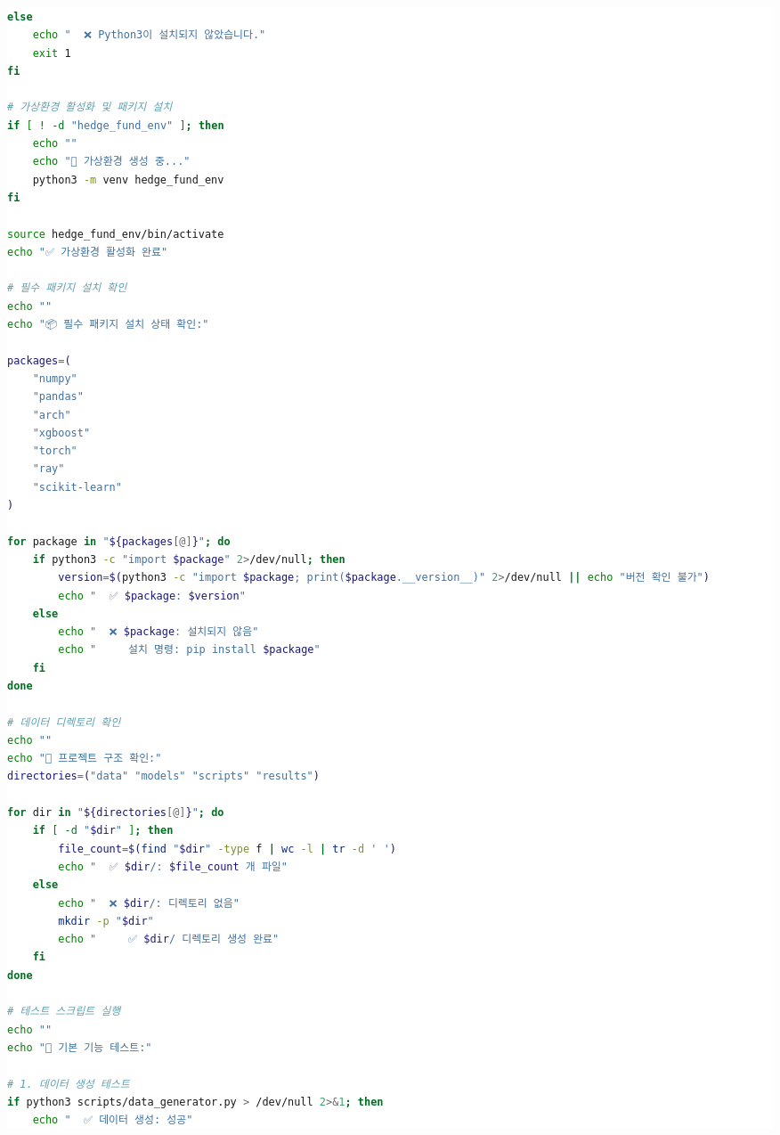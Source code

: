 ```bash
else
    echo "  ❌ Python3이 설치되지 않았습니다."
    exit 1
fi

# 가상환경 활성화 및 패키지 설치
if [ ! -d "hedge_fund_env" ]; then
    echo ""
    echo "🔧 가상환경 생성 중..."
    python3 -m venv hedge_fund_env
fi

source hedge_fund_env/bin/activate
echo "✅ 가상환경 활성화 완료"

# 필수 패키지 설치 확인
echo ""
echo "📦 필수 패키지 설치 상태 확인:"

packages=(
    "numpy"
    "pandas" 
    "arch"
    "xgboost"
    "torch"
    "ray"
    "scikit-learn"
)

for package in "${packages[@]}"; do
    if python3 -c "import $package" 2>/dev/null; then
        version=$(python3 -c "import $package; print($package.__version__)" 2>/dev/null || echo "버전 확인 불가")
        echo "  ✅ $package: $version"
    else
        echo "  ❌ $package: 설치되지 않음"
        echo "     설치 명령: pip install $package"
    fi
done

# 데이터 디렉토리 확인
echo ""
echo "📁 프로젝트 구조 확인:"
directories=("data" "models" "scripts" "results")

for dir in "${directories[@]}"; do
    if [ -d "$dir" ]; then
        file_count=$(find "$dir" -type f | wc -l | tr -d ' ')
        echo "  ✅ $dir/: $file_count 개 파일"
    else
        echo "  ❌ $dir/: 디렉토리 없음"
        mkdir -p "$dir"
        echo "     ✅ $dir/ 디렉토리 생성 완료"
    fi
done

# 테스트 스크립트 실행
echo ""
echo "🧪 기본 기능 테스트:"

# 1. 데이터 생성 테스트
if python3 scripts/data_generator.py > /dev/null 2>&1; then
    echo "  ✅ 데이터 생성: 성공"
```